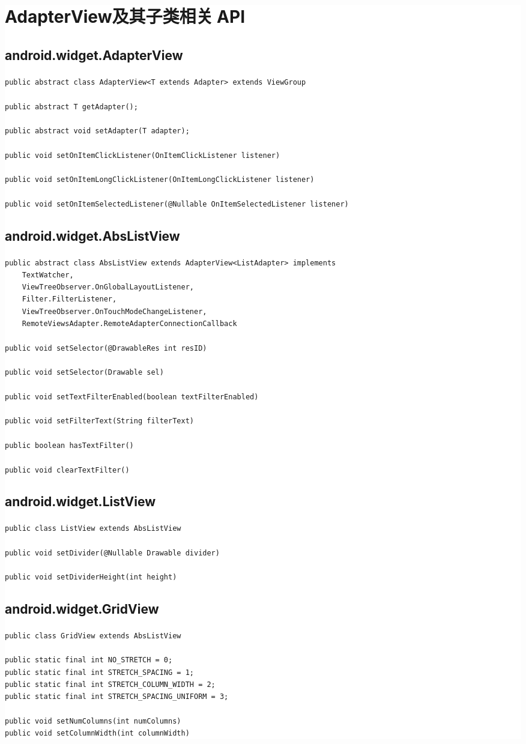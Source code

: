 # AdapterView及其子类相关 API #

## android.widget.AdapterView<T> ##

	public abstract class AdapterView<T extends Adapter> extends ViewGroup

	public abstract T getAdapter();

	public abstract void setAdapter(T adapter);

	public void setOnItemClickListener(OnItemClickListener listener)

	public void setOnItemLongClickListener(OnItemLongClickListener listener)

	public void setOnItemSelectedListener(@Nullable OnItemSelectedListener listener)

## android.widget.AbsListView ##

	public abstract class AbsListView extends AdapterView<ListAdapter> implements 
		TextWatcher,
        ViewTreeObserver.OnGlobalLayoutListener, 
		Filter.FilterListener,
        ViewTreeObserver.OnTouchModeChangeListener,
        RemoteViewsAdapter.RemoteAdapterConnectionCallback

	public void setSelector(@DrawableRes int resID)

	public void setSelector(Drawable sel)

	public void setTextFilterEnabled(boolean textFilterEnabled)

	public void setFilterText(String filterText)

	public boolean hasTextFilter()

	public void clearTextFilter()

## android.widget.ListView ##

	public class ListView extends AbsListView

	public void setDivider(@Nullable Drawable divider)

	public void setDividerHeight(int height)

## android.widget.GridView ##

	public class GridView extends AbsListView

	public static final int NO_STRETCH = 0;
	public static final int STRETCH_SPACING = 1;
    public static final int STRETCH_COLUMN_WIDTH = 2;
    public static final int STRETCH_SPACING_UNIFORM = 3;

	public void setNumColumns(int numColumns)
	public void setColumnWidth(int columnWidth)
